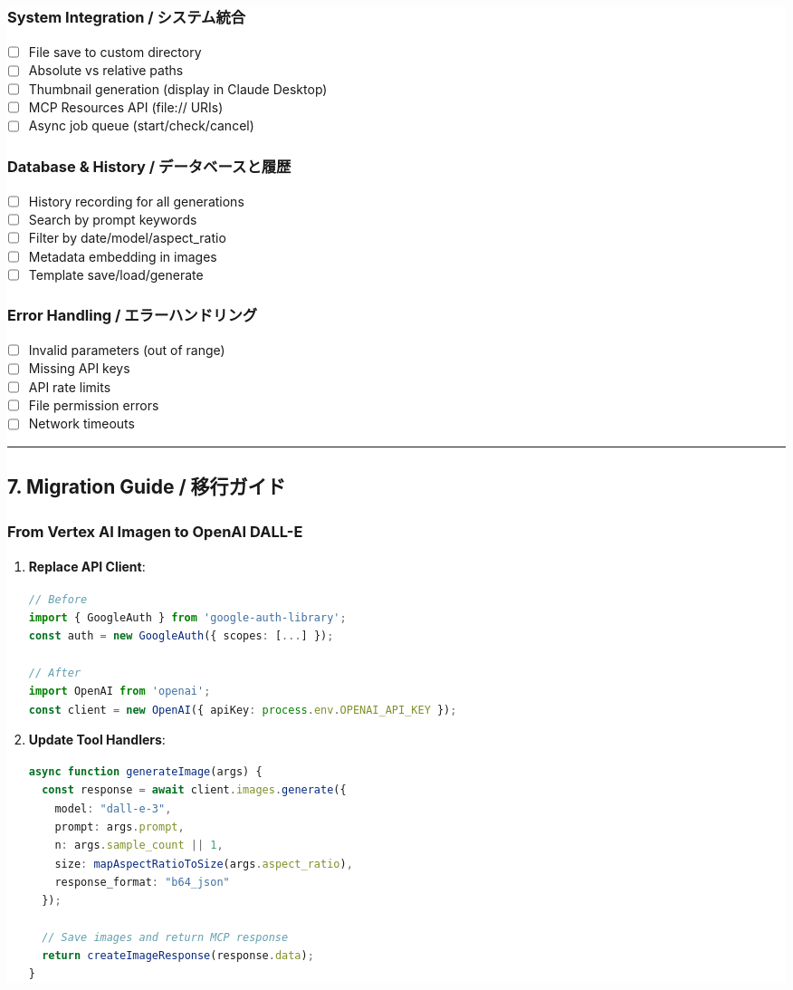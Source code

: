 ### System Integration / システム統合
- [ ] File save to custom directory
- [ ] Absolute vs relative paths
- [ ] Thumbnail generation (display in Claude Desktop)
- [ ] MCP Resources API (file:// URIs)
- [ ] Async job queue (start/check/cancel)

### Database & History / データベースと履歴
- [ ] History recording for all generations
- [ ] Search by prompt keywords
- [ ] Filter by date/model/aspect_ratio
- [ ] Metadata embedding in images
- [ ] Template save/load/generate

### Error Handling / エラーハンドリング
- [ ] Invalid parameters (out of range)
- [ ] Missing API keys
- [ ] API rate limits
- [ ] File permission errors
- [ ] Network timeouts

---

## 7. Migration Guide / 移行ガイド

### From Vertex AI Imagen to OpenAI DALL-E

1. **Replace API Client**:
   ```typescript
   // Before
   import { GoogleAuth } from 'google-auth-library';
   const auth = new GoogleAuth({ scopes: [...] });

   // After
   import OpenAI from 'openai';
   const client = new OpenAI({ apiKey: process.env.OPENAI_API_KEY });
   ```

2. **Update Tool Handlers**:
   ```typescript
   async function generateImage(args) {
     const response = await client.images.generate({
       model: "dall-e-3",
       prompt: args.prompt,
       n: args.sample_count || 1,
       size: mapAspectRatioToSize(args.aspect_ratio),
       response_format: "b64_json"
     });

     // Save images and return MCP response
     return createImageResponse(response.data);
   }
   ```
